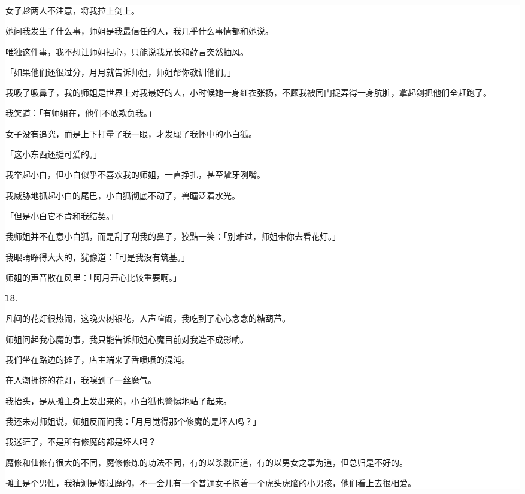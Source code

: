 
女子趁两人不注意，将我拉上剑上。


她问我发生了什么事，师姐是我最信任的人，我几乎什么事情都和她说。


唯独这件事，我不想让师姐担心，只能说我兄长和薛言突然抽风。


「如果他们还很过分，月月就告诉师姐，师姐帮你教训他们。」


我吸了吸鼻子，我的师姐是世界上对我最好的人，小时候她一身红衣张扬，不顾我被同门捉弄得一身肮脏，拿起剑把他们全赶跑了。


我笑道：「有师姐在，他们不敢欺负我。」


女子没有追究，而是上下打量了我一眼，才发现了我怀中的小白狐。


「这小东西还挺可爱的。」


我举起小白，但小白似乎不喜欢我的师姐，一直挣扎，甚至龇牙咧嘴。


我威胁地抓起小白的尾巴，小白狐彻底不动了，兽瞳泛着水光。


「但是小白它不肯和我结契。」


我师姐并不在意小白狐，而是刮了刮我的鼻子，狡黠一笑：「别难过，师姐带你去看花灯。」


我眼睛睁得大大的，犹豫道：「可是我没有筑基。」


师姐的声音散在风里：「阿月开心比较重要啊。」


18.


凡间的花灯很热闹，这晚火树银花，人声喧闹，我吃到了心心念念的糖葫芦。


师姐问起我心魔的事，我只能告诉师姐心魔目前对我造不成影响。


我们坐在路边的摊子，店主端来了香喷喷的混沌。


在人潮拥挤的花灯，我嗅到了一丝魔气。


我抬头，是从摊主身上发出来的，小白狐也警惕地站了起来。


我还未对师姐说，师姐反而问我：「月月觉得那个修魔的是坏人吗？」


我迷茫了，不是所有修魔的都是坏人吗？


魔修和仙修有很大的不同，魔修修炼的功法不同，有的以杀戮正道，有的以男女之事为道，但总归是不好的。


摊主是个男性，我猜测是修过魔的，不一会儿有一个普通女子抱着一个虎头虎脑的小男孩，他们看上去很相爱。

